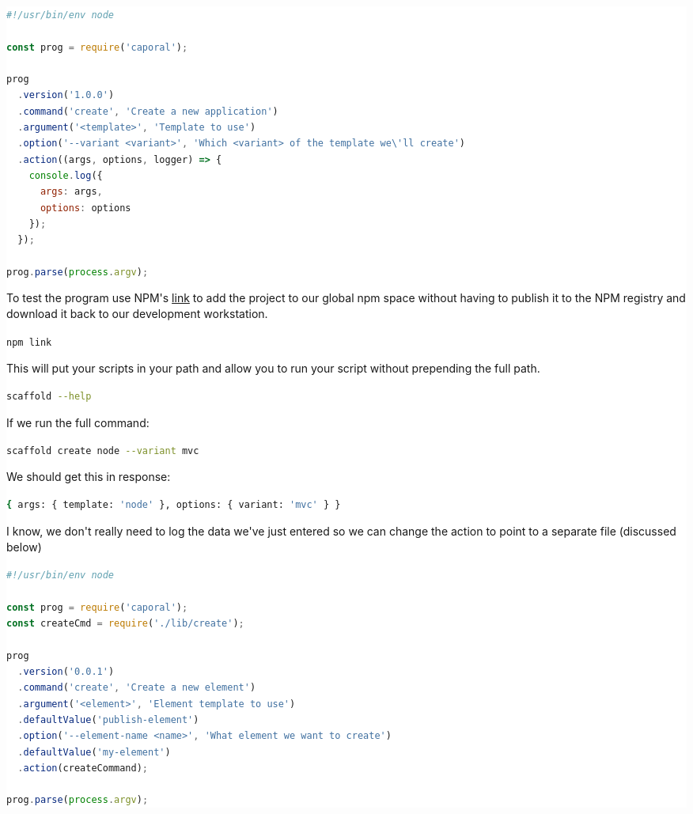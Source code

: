 ```javascript
#!/usr/bin/env node

const prog = require('caporal');

prog
  .version('1.0.0')
  .command('create', 'Create a new application')
  .argument('<template>', 'Template to use')
  .option('--variant <variant>', 'Which <variant> of the template we\'ll create')
  .action((args, options, logger) => {
    console.log({
      args: args,
      options: options
    });
  });

prog.parse(process.argv);
```

To test the program use NPM's [link](https://docs.npmjs.com/cli/link) to add the project to our global npm space without having to publish it to the NPM registry and download it back to our development workstation.

```bash
npm link
```

This will put your scripts in your path and allow you to run your script without prepending the full path.

```bash
scaffold --help
```

If we run the full command:

```bash
scaffold create node --variant mvc
```
We should get this in response:

```bash
{ args: { template: 'node' }, options: { variant: 'mvc' } }
```

I know, we don't really need to log the data we've just entered so we can change the action to point to a separate file (discussed below)

```javascript
#!/usr/bin/env node

const prog = require('caporal');
const createCmd = require('./lib/create');

prog
  .version('0.0.1')
  .command('create', 'Create a new element')
  .argument('<element>', 'Element template to use')
  .defaultValue('publish-element')
  .option('--element-name <name>', 'What element we want to create')
  .defaultValue('my-element')
  .action(createCommand);

prog.parse(process.argv);
```
